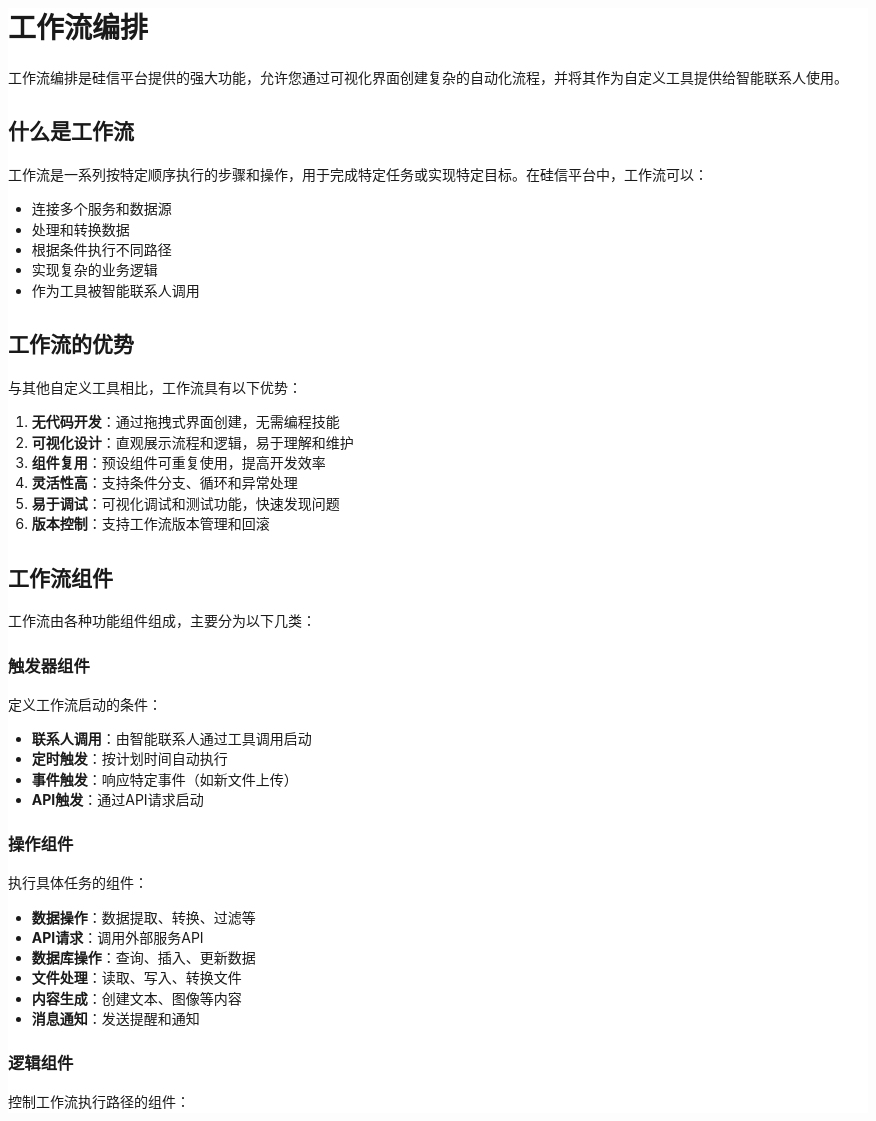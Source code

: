 # 工作流编排

工作流编排是硅信平台提供的强大功能，允许您通过可视化界面创建复杂的自动化流程，并将其作为自定义工具提供给智能联系人使用。

## 什么是工作流

工作流是一系列按特定顺序执行的步骤和操作，用于完成特定任务或实现特定目标。在硅信平台中，工作流可以：

- 连接多个服务和数据源
- 处理和转换数据
- 根据条件执行不同路径
- 实现复杂的业务逻辑
- 作为工具被智能联系人调用

## 工作流的优势

与其他自定义工具相比，工作流具有以下优势：

1. **无代码开发**：通过拖拽式界面创建，无需编程技能
2. **可视化设计**：直观展示流程和逻辑，易于理解和维护
3. **组件复用**：预设组件可重复使用，提高开发效率
4. **灵活性高**：支持条件分支、循环和异常处理
5. **易于调试**：可视化调试和测试功能，快速发现问题
6. **版本控制**：支持工作流版本管理和回滚

## 工作流组件

工作流由各种功能组件组成，主要分为以下几类：

### 触发器组件

定义工作流启动的条件：

- **联系人调用**：由智能联系人通过工具调用启动
- **定时触发**：按计划时间自动执行
- **事件触发**：响应特定事件（如新文件上传）
- **API触发**：通过API请求启动

### 操作组件

执行具体任务的组件：

- **数据操作**：数据提取、转换、过滤等
- **API请求**：调用外部服务API
- **数据库操作**：查询、插入、更新数据
- **文件处理**：读取、写入、转换文件
- **内容生成**：创建文本、图像等内容
- **消息通知**：发送提醒和通知

### 逻辑组件

控制工作流执行路径的组件：
